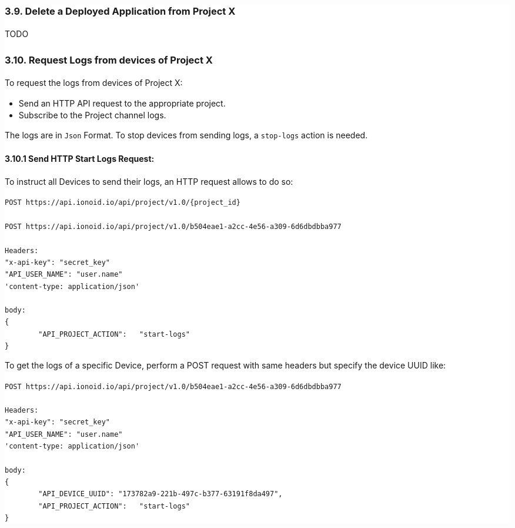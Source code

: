 
### 3.9. Delete a Deployed Application from Project X

TODO


### 3.10. Request Logs from devices of Project X

To request the logs from devices of Project X:

* Send an HTTP API request to the appropriate project.
* Subscribe to the Project channel logs.

The logs are in `Json` Format. To stop devices from sending logs,
a `stop-logs` action is needed.


#### 3.10.1 Send HTTP Start Logs Request:

To instruct all Devices to send their logs, an HTTP request allows to do
so: 

```
POST https://api.ionoid.io/api/project/v1.0/{project_id}

POST https://api.ionoid.io/api/project/v1.0/b504eae1-a2cc-4e56-a309-6d6dbdbba977

Headers:
"x-api-key": "secret_key"
"API_USER_NAME": "user.name"
'content-type: application/json'

body:
{
        "API_PROJECT_ACTION":   "start-logs"
}
```

To get the logs of a specific Device, perform a POST request with same
headers but specify the device UUID like:

```
POST https://api.ionoid.io/api/project/v1.0/b504eae1-a2cc-4e56-a309-6d6dbdbba977

Headers:
"x-api-key": "secret_key"
"API_USER_NAME": "user.name"
'content-type: application/json'

body:
{
        "API_DEVICE_UUID": "173782a9-221b-497c-b377-63191f8da497",
        "API_PROJECT_ACTION":   "start-logs"
}
```
